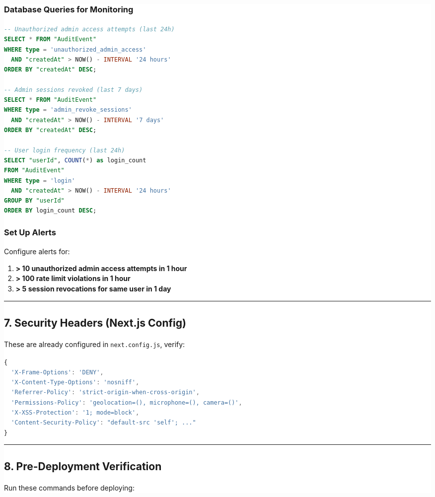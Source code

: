 ### Database Queries for Monitoring
```sql
-- Unauthorized admin access attempts (last 24h)
SELECT * FROM "AuditEvent"
WHERE type = 'unauthorized_admin_access'
  AND "createdAt" > NOW() - INTERVAL '24 hours'
ORDER BY "createdAt" DESC;

-- Admin sessions revoked (last 7 days)
SELECT * FROM "AuditEvent"
WHERE type = 'admin_revoke_sessions'
  AND "createdAt" > NOW() - INTERVAL '7 days'
ORDER BY "createdAt" DESC;

-- User login frequency (last 24h)
SELECT "userId", COUNT(*) as login_count
FROM "AuditEvent"
WHERE type = 'login'
  AND "createdAt" > NOW() - INTERVAL '24 hours'
GROUP BY "userId"
ORDER BY login_count DESC;
```

### Set Up Alerts
Configure alerts for:
1. **> 10 unauthorized admin access attempts in 1 hour**
2. **> 100 rate limit violations in 1 hour**
3. **> 5 session revocations for same user in 1 day**

---

## 7. Security Headers (Next.js Config)

These are already configured in `next.config.js`, verify:

```javascript
{
  'X-Frame-Options': 'DENY',
  'X-Content-Type-Options': 'nosniff',
  'Referrer-Policy': 'strict-origin-when-cross-origin',
  'Permissions-Policy': 'geolocation=(), microphone=(), camera=()',
  'X-XSS-Protection': '1; mode=block',
  'Content-Security-Policy': "default-src 'self'; ..."
}
```

---

## 8. Pre-Deployment Verification

Run these commands before deploying:
